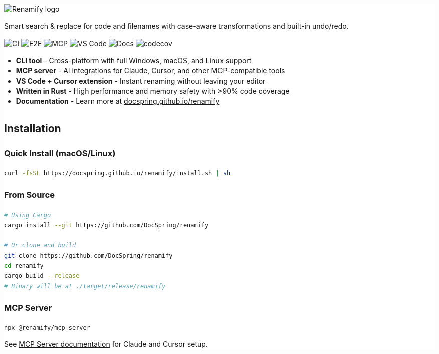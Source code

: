 <picture><source media="(prefers-color-scheme: dark)" srcset="docs/src/assets/logo-white-wordmark.svg"><source media="(prefers-color-scheme: light)" srcset="docs/src/assets/logo-wordmark.svg"><img alt="Renamify logo" src="docs/src/assets/logo-white-wordmark.svg" height="32" align="absmiddle"></picture>

Smart search & replace for code and filenames with case-aware transformations and built-in undo/redo.

[![CI](https://github.com/DocSpring/renamify/actions/workflows/ci.yml/badge.svg)](https://github.com/DocSpring/renamify/actions/workflows/ci.yml)
[![E2E](https://github.com/DocSpring/renamify/actions/workflows/e2e.yml/badge.svg)](https://github.com/DocSpring/renamify/actions/workflows/e2e.yml)
[![MCP](https://github.com/DocSpring/renamify/actions/workflows/mcp.yml/badge.svg)](https://github.com/DocSpring/renamify/actions/workflows/mcp.yml)
[![VS Code](https://github.com/DocSpring/renamify/actions/workflows/vscode.yml/badge.svg)](https://github.com/DocSpring/renamify/actions/workflows/vscode.yml)
[![Docs](https://github.com/DocSpring/renamify/actions/workflows/docs.yml/badge.svg)](https://docspring.github.io/renamify/)
[![codecov](https://codecov.io/gh/DocSpring/renamify/graph/badge.svg)](https://codecov.io/gh/DocSpring/renamify)

- **CLI tool** - Cross-platform with full Windows, macOS, and Linux support<br>
- **MCP server** - AI integrations for Claude, Cursor, and other MCP-compatible tools<br>
- **VS Code + Cursor extension** - Instant renaming without leaving your editor<br>
- **Written in Rust** - High performance and memory safety with >90% code coverage<br>
- **Documentation** - Learn more at [docspring.github.io/renamify](https://docspring.github.io/renamify/)

## Installation

### Quick Install (macOS/Linux)

```bash
curl -fsSL https://docspring.github.io/renamify/install.sh | sh
```

### From Source

```bash
# Using Cargo
cargo install --git https://github.com/DocSpring/renamify

# Or clone and build
git clone https://github.com/DocSpring/renamify
cd renamify
cargo build --release
# Binary will be at ./target/release/renamify
```

### MCP Server

```bash
npx @renamify/mcp-server
```

See [MCP Server documentation](https://docspring.github.io/renamify/mcp/overview/) for Claude and Cursor setup.
